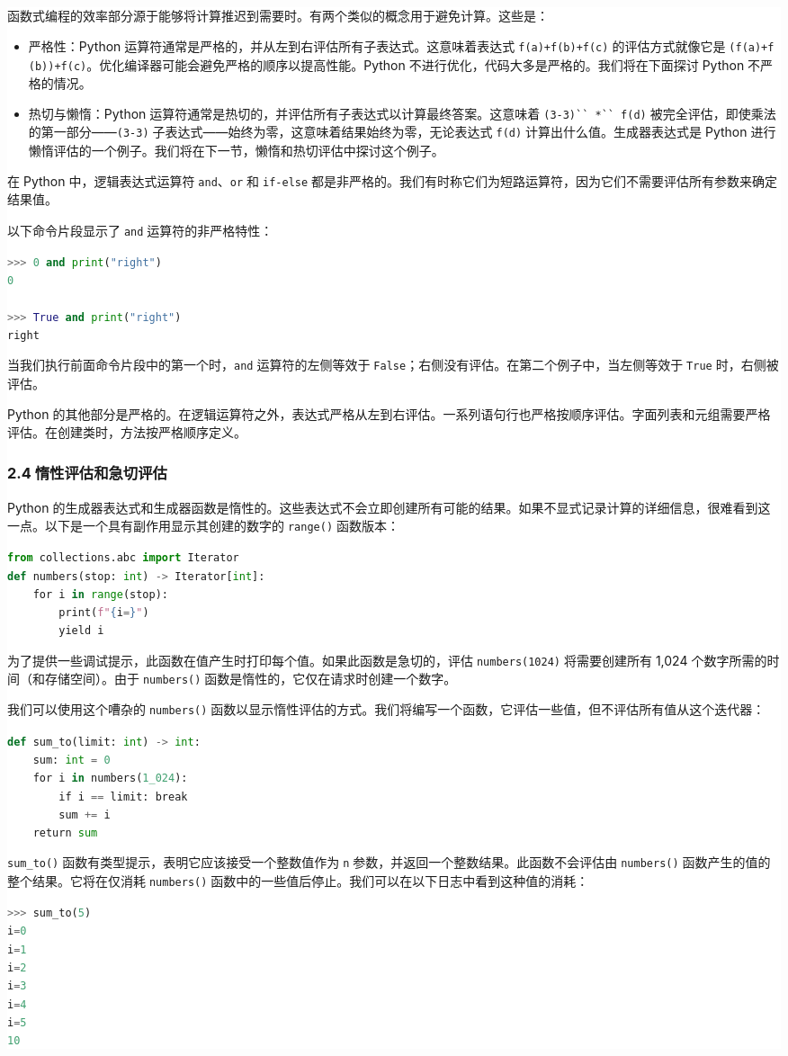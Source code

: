 函数式编程的效率部分源于能够将计算推迟到需要时。有两个类似的概念用于避免计算。这些是：

+   严格性：Python 运算符通常是严格的，并从左到右评估所有子表达式。这意味着表达式 `f(a)+f(b)+f(c)` 的评估方式就像它是 `(f(a)+f(b))+f(c)`。优化编译器可能会避免严格的顺序以提高性能。Python 不进行优化，代码大多是严格的。我们将在下面探讨 Python 不严格的情况。

+   热切与懒惰：Python 运算符通常是热切的，并评估所有子表达式以计算最终答案。这意味着 `(3-3)`` *`` f(d)` 被完全评估，即使乘法的第一部分——`(3-3)` 子表达式——始终为零，这意味着结果始终为零，无论表达式 `f(d)` 计算出什么值。生成器表达式是 Python 进行懒惰评估的一个例子。我们将在下一节，懒惰和热切评估中探讨这个例子。

在 Python 中，逻辑表达式运算符 `and`、`or` 和 `if-else` 都是非严格的。我们有时称它们为短路运算符，因为它们不需要评估所有参数来确定结果值。

以下命令片段显示了 `and` 运算符的非严格特性：

```py
>>> 0 and print("right") 
0 

>>> True and print("right") 
right
```

当我们执行前面命令片段中的第一个时，`and` 运算符的左侧等效于 `False`；右侧没有评估。在第二个例子中，当左侧等效于 `True` 时，右侧被评估。

Python 的其他部分是严格的。在逻辑运算符之外，表达式严格从左到右评估。一系列语句行也严格按顺序评估。字面列表和元组需要严格评估。在创建类时，方法按严格顺序定义。

### 2.4 惰性评估和急切评估

Python 的生成器表达式和生成器函数是惰性的。这些表达式不会立即创建所有可能的结果。如果不显式记录计算的详细信息，很难看到这一点。以下是一个具有副作用显示其创建的数字的 `range()` 函数版本：

```py
from collections.abc import Iterator 
def numbers(stop: int) -> Iterator[int]: 
    for i in range(stop): 
        print(f"{i=}") 
        yield i
```

为了提供一些调试提示，此函数在值产生时打印每个值。如果此函数是急切的，评估 `numbers(1024)` 将需要创建所有 1,024 个数字所需的时间（和存储空间）。由于 `numbers()` 函数是惰性的，它仅在请求时创建一个数字。

我们可以使用这个嘈杂的 `numbers()` 函数以显示惰性评估的方式。我们将编写一个函数，它评估一些值，但不评估所有值从这个迭代器：

```py
def sum_to(limit: int) -> int: 
    sum: int = 0 
    for i in numbers(1_024): 
        if i == limit: break 
        sum += i 
    return sum
```

`sum_to()` 函数有类型提示，表明它应该接受一个整数值作为 `n` 参数，并返回一个整数结果。此函数不会评估由 `numbers()` 函数产生的值的整个结果。它将在仅消耗 `numbers()` 函数中的一些值后停止。我们可以在以下日志中看到这种值的消耗：

```py
>>> sum_to(5) 
i=0 
i=1 
i=2 
i=3 
i=4 
i=5 
10
```
